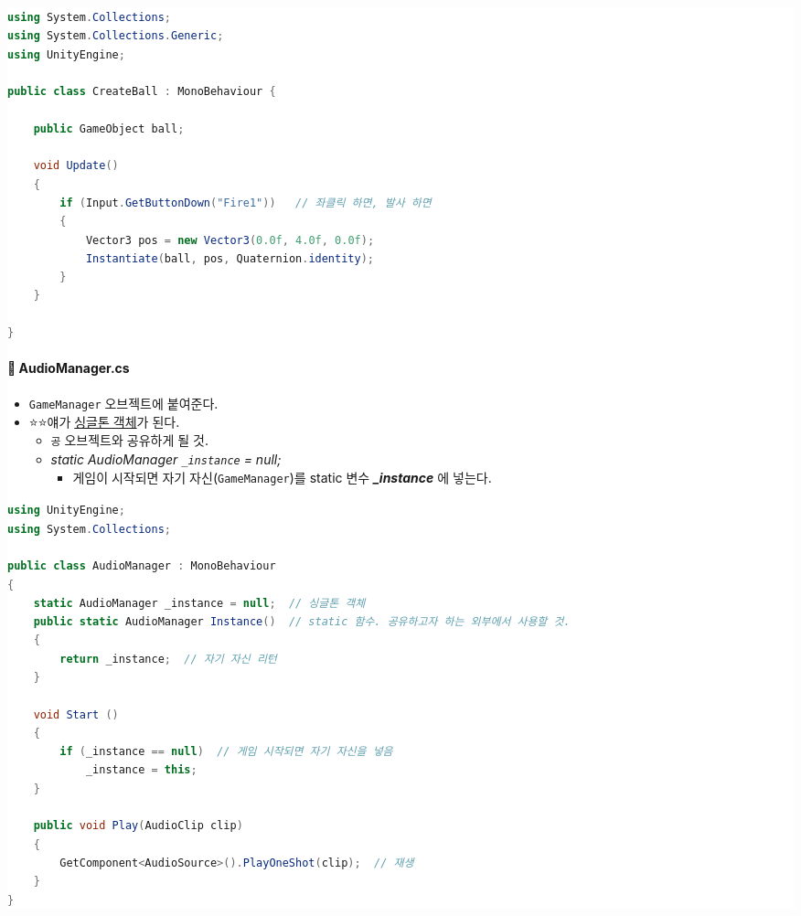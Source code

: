 ```c#
using System.Collections;
using System.Collections.Generic;
using UnityEngine;

public class CreateBall : MonoBehaviour {

    public GameObject ball;

    void Update()
    {
        if (Input.GetButtonDown("Fire1"))   // 좌클릭 하면, 발사 하면
        {
            Vector3 pos = new Vector3(0.0f, 4.0f, 0.0f);
            Instantiate(ball, pos, Quaternion.identity);
        }
    }

}
```

#### 📜 AudioManager.cs

- `GameManager` 오브젝트에 붙여준다.
- ⭐⭐얘가 <u>싱글톤 객체</u>가 된다.
  - `공` 오브젝트와 공유하게 될 것.
  - *static AudioManager `_instance` = null;*
    - 게임이 시작되면 자기 자신(`GameManager`)를 static 변수 ***_instance*** 에 넣는다.
  

```c#
using UnityEngine;
using System.Collections;

public class AudioManager : MonoBehaviour 
{
	static AudioManager _instance = null;  // 싱글톤 객체
	public static AudioManager Instance()  // static 함수. 공유하고자 하는 외부에서 사용할 것.
	{
		return _instance;  // 자기 자신 리턴
	}
	
	void Start () 
	{
		if (_instance == null)  // 게임 시작되면 자기 자신을 넣음
			_instance = this;
	}
	
	public void Play(AudioClip clip)
	{
		GetComponent<AudioSource>().PlayOneShot(clip);  // 재생
    }
}
```
